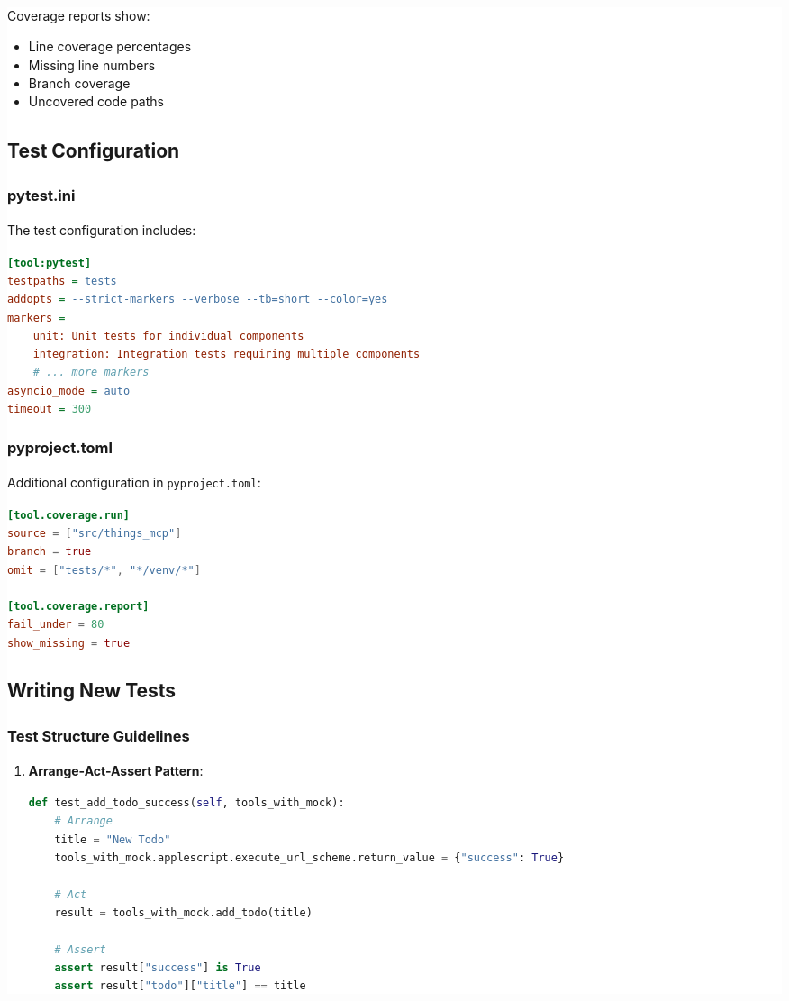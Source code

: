 Coverage reports show:
- Line coverage percentages
- Missing line numbers
- Branch coverage
- Uncovered code paths

## Test Configuration

### pytest.ini

The test configuration includes:

```ini
[tool:pytest]
testpaths = tests
addopts = --strict-markers --verbose --tb=short --color=yes
markers = 
    unit: Unit tests for individual components
    integration: Integration tests requiring multiple components
    # ... more markers
asyncio_mode = auto
timeout = 300
```

### pyproject.toml

Additional configuration in `pyproject.toml`:

```toml
[tool.coverage.run]
source = ["src/things_mcp"]
branch = true
omit = ["tests/*", "*/venv/*"]

[tool.coverage.report]
fail_under = 80
show_missing = true
```

## Writing New Tests

### Test Structure Guidelines

1. **Arrange-Act-Assert Pattern**:
   ```python
   def test_add_todo_success(self, tools_with_mock):
       # Arrange
       title = "New Todo"
       tools_with_mock.applescript.execute_url_scheme.return_value = {"success": True}
       
       # Act
       result = tools_with_mock.add_todo(title)
       
       # Assert
       assert result["success"] is True
       assert result["todo"]["title"] == title
   ```
